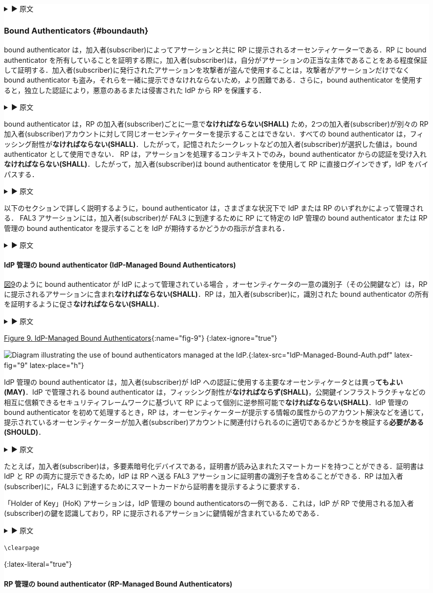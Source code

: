 <details><summary>▶ 原文</summary></details>

### Bound Authenticators {#boundauth}

bound authenticator は，加入者(subscriber)によってアサーションと共に RP に提示されるオーセンティケーターである．RP に bound authenticator を所有していることを証明する際に，加入者(subscriber)は，自分がアサーションの正当な主体であることをある程度保証して証明する．加入者(subscriber)に発行されたアサーションを攻撃者が盗んで使用することは，攻撃者がアサーションだけでなく bound authenticator も盗み，それらを一緒に提示できなけれならないため，より困難である．さらに，bound authenticator を使用すると，独立した認証により，悪意のあるまたは侵害された IdP から RP を保護する．

<details><summary>▶ 原文</summary></details>

bound authenticator は，RP の加入者(subscriber)ごとに一意で**なければならない(SHALL)** ため，2つの加入者(subscriber)が別々の RP 加入者(subscriber)アカウントに対して同じオーセンティケーターを提示することはできない．すべての bound authenticator は，フィッシング耐性が**なければならない(SHALL)**．したがって，記憶されたシークレットなどの加入者(subscriber)が選択した値は，bound authenticator として使用できない．
RP は，アサーションを処理するコンテキストでのみ，bound authenticator からの認証を受け入れ**なければならない(SHALL)**．したがって，加入者(subscriber)は bound authenticator を使用して RP に直接ログインできず，IdP をバイパスする．
<details><summary>▶ 原文</summary></details>

以下のセクションで詳しく説明するように，bound authenticator は，さまざまな状況下で IdP または RP のいずれかによって管理される． FAL3 アサーションには，加入者(subscriber)が FAL3 に到達するために RP にて特定の IdP 管理の bound authenticator または RP 管理の bound authenticator を提示することを IdP が期待するかどうかの指示が含まれる．

<details><summary>▶ 原文</summary></details>

#### IdP 管理の bound authenticator (IdP-Managed Bound Authenticators)

[図9](sec6_assertions.md#fig-9)のように bound authenticator が IdP によって管理されている場合 ，オーセンティケータの一意の識別子（その公開鍵など）は，RP に提示されるアサーションに含まれ**なければならない(SHALL)**．RP は，加入者(subscriber)に，識別された bound authenticator の所有を証明するように促さ**なければならない(SHALL)**．

<details><summary>▶ 原文</summary></details>

[Figure 9. IdP-Managed Bound Authenticators](sec6_assertions.md#fig-9){:name="fig-9"}
{:latex-ignore="true"}

![Diagram illustrating the use of bound authenticators managed at the IdP.]({{site.baseurl}}/{{page.collection}}/media/IdP-Managed-Bound-Auth.png 'IdP-Managed Bound Authenticators'){:latex-src="IdP-Managed-Bound-Auth.pdf" latex-fig="9" latex-place="h"}

IdP 管理の bound authenticator は，加入者(subscriber)が IdP への認証に使用する主要なオーセンティケータとは異っ**てもよい(MAY)**．IdP で管理される bound authenticator は，フィッシング耐性が**なければならず(SHALL)**，公開鍵インフラストラクチャなどの相互に信頼できるセキュリティフレームワークに基づいて RP によって個別に逆参照可能で**なければならない(SHALL)**．IdP 管理の bound authenticator を初めて処理するとき，RP は，オーセンティケーターが提示する情報の属性からのアカウント解決などを通じて，提示されているオーセンティケーターが加入者(subscriber)アカウントに関連付けられるのに適切であるかどうかを検証する**必要がある(SHOULD)**． 
<details><summary>▶ 原文</summary></details>

たとえば，加入者(subscriber)は，多要素暗号化デバイスである，証明書が読み込まれたスマートカードを持つことができる．証明書は IdP と RP の両方に提示できるため，IdP は RP へ送る FAL3 アサーションに証明書の識別子を含めることができる．RP は加入者(subscriber)に，FAL3 に到達するためにスマートカードから証明書を提示するように要求する．

「Holder of Key」(HoK) アサーションは，IdP 管理の bound authenticatorsの一例である．これは，IdP が RP で使用される加入者(subscriber)の鍵を認識しており，RP に提示されるアサーションに鍵情報が含まれているためである．
<details><summary>▶ 原文</summary></details>

~~~
\clearpage
~~~
{:latex-literal="true"}

#### RP 管理の bound authenticator (RP-Managed Bound Authenticators)
